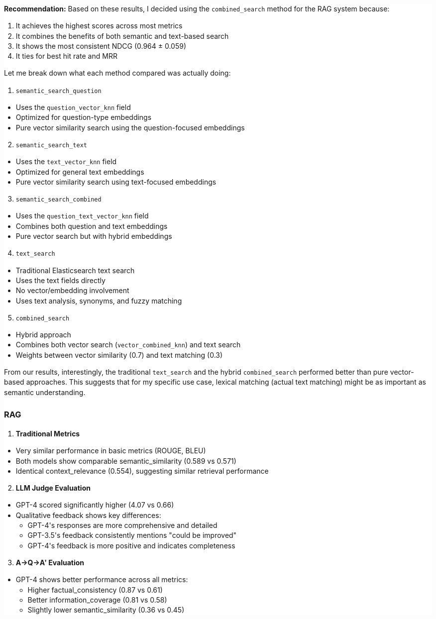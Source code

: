 **Recommendation:** Based on these results, I decided using the `combined_search` method for the RAG system because:
1.  It achieves the highest scores across most metrics
2.  It combines the benefits of both semantic and text-based search
3.  It shows the most consistent NDCG (0.964 ± 0.059)
4.  It ties for best hit rate and MRR


Let me break down what each method compared was actually doing:

1.  `semantic_search_question`
-   Uses the `question_vector_knn` field
-   Optimized for question-type embeddings
-   Pure vector similarity search using the question-focused embeddings
2.  `semantic_search_text`
-   Uses the `text_vector_knn` field
-   Optimized for general text embeddings
-   Pure vector similarity search using text-focused embeddings
3.  `semantic_search_combined`
-   Uses the `question_text_vector_knn` field
-   Combines both question and text embeddings
-   Pure vector search but with hybrid embeddings
4.  `text_search`
-   Traditional Elasticsearch text search
-   Uses the text fields directly
-   No vector/embedding involvement
-   Uses text analysis, synonyms, and fuzzy matching
5.  `combined_search`
-   Hybrid approach
-   Combines both vector search (`vector_combined_knn`) and text search
-   Weights between vector similarity (0.7) and text matching (0.3)

From our results, interestingly, the traditional `text_search` and the hybrid `combined_search` performed better than pure vector-based approaches. This suggests that for my specific use case, lexical matching (actual text matching) might be as important as semantic understanding.


### RAG

1.  **Traditional Metrics**
-   Very similar performance in basic metrics (ROUGE, BLEU)
-   Both models show comparable semantic\_similarity (0.589 vs 0.571)
-   Identical context\_relevance (0.554), suggesting similar retrieval performance
2.  **LLM Judge Evaluation**
-   GPT-4 scored significantly higher (4.07 vs 0.66)
-   Qualitative feedback shows key differences:
    -   GPT-4's responses are more comprehensive and detailed
    -   GPT-3.5's feedback consistently mentions "could be improved"
    -   GPT-4's feedback is more positive and indicates completeness
3.  **A→Q→A' Evaluation**
-   GPT-4 shows better performance across all metrics:
    -   Higher factual\_consistency (0.87 vs 0.61)
    -   Better information\_coverage (0.81 vs 0.58)
    -   Slightly lower semantic\_similarity (0.36 vs 0.45)
